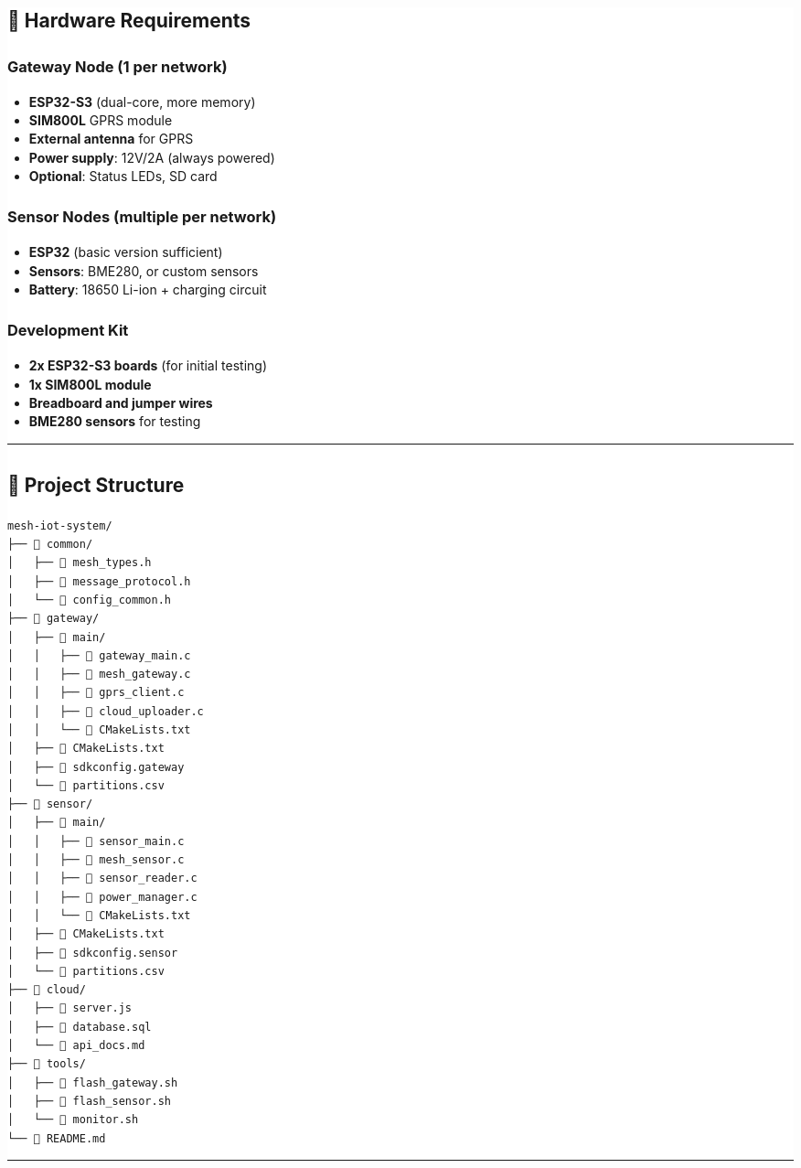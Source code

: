 ## 🔧 Hardware Requirements

### **Gateway Node** (1 per network)
- **ESP32-S3** (dual-core, more memory)
- **SIM800L** GPRS module
- **External antenna** for GPRS
- **Power supply**: 12V/2A (always powered)
- **Optional**: Status LEDs, SD card

### **Sensor Nodes** (multiple per network)
- **ESP32** (basic version sufficient)
- **Sensors**: BME280, or custom sensors
- **Battery**: 18650 Li-ion + charging circuit

### **Development Kit**
- **2x ESP32-S3 boards** (for initial testing)
- **1x SIM800L module**
- **Breadboard and jumper wires**
- **BME280 sensors** for testing

---

## 📁 Project Structure

```
mesh-iot-system/
├── 📁 common/
│   ├── 📄 mesh_types.h
│   ├── 📄 message_protocol.h
│   └── 📄 config_common.h
├── 📁 gateway/
│   ├── 📁 main/
│   │   ├── 📄 gateway_main.c
│   │   ├── 📄 mesh_gateway.c
│   │   ├── 📄 gprs_client.c
│   │   ├── 📄 cloud_uploader.c
│   │   └── 📄 CMakeLists.txt
│   ├── 📄 CMakeLists.txt
│   ├── 📄 sdkconfig.gateway
│   └── 📄 partitions.csv
├── 📁 sensor/
│   ├── 📁 main/
│   │   ├── 📄 sensor_main.c
│   │   ├── 📄 mesh_sensor.c
│   │   ├── 📄 sensor_reader.c
│   │   ├── 📄 power_manager.c
│   │   └── 📄 CMakeLists.txt
│   ├── 📄 CMakeLists.txt
│   ├── 📄 sdkconfig.sensor
│   └── 📄 partitions.csv
├── 📁 cloud/
│   ├── 📄 server.js
│   ├── 📄 database.sql
│   └── 📄 api_docs.md
├── 📁 tools/
│   ├── 📄 flash_gateway.sh
│   ├── 📄 flash_sensor.sh
│   └── 📄 monitor.sh
└── 📄 README.md
```

---